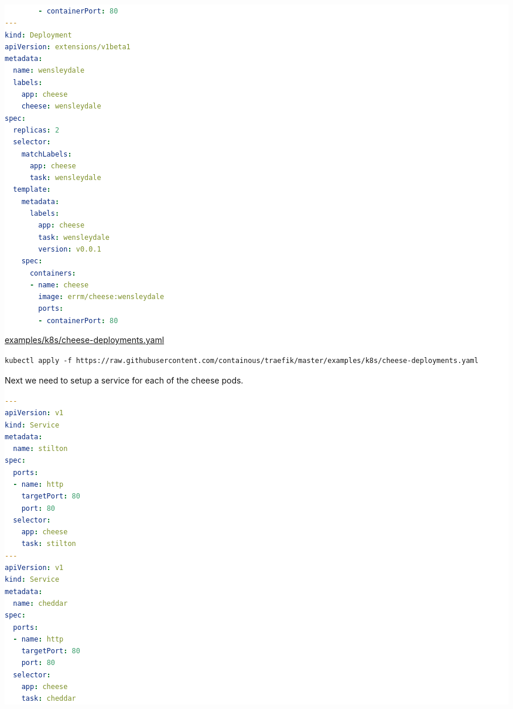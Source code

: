 ```yaml
        - containerPort: 80
---
kind: Deployment
apiVersion: extensions/v1beta1
metadata:
  name: wensleydale
  labels:
    app: cheese
    cheese: wensleydale
spec:
  replicas: 2
  selector:
    matchLabels:
      app: cheese
      task: wensleydale
  template:
    metadata:
      labels:
        app: cheese
        task: wensleydale
        version: v0.0.1
    spec:
      containers:
      - name: cheese
        image: errm/cheese:wensleydale
        ports:
        - containerPort: 80
```
[examples/k8s/cheese-deployments.yaml](https://github.com/containous/traefik/tree/master/examples/k8s/cheese-deployments.yaml)

```shell
kubectl apply -f https://raw.githubusercontent.com/containous/traefik/master/examples/k8s/cheese-deployments.yaml
```

Next we need to setup a service for each of the cheese pods.

```yaml
---
apiVersion: v1
kind: Service
metadata:
  name: stilton
spec:
  ports:
  - name: http
    targetPort: 80
    port: 80
  selector:
    app: cheese
    task: stilton
---
apiVersion: v1
kind: Service
metadata:
  name: cheddar
spec:
  ports:
  - name: http
    targetPort: 80
    port: 80
  selector:
    app: cheese
    task: cheddar
```